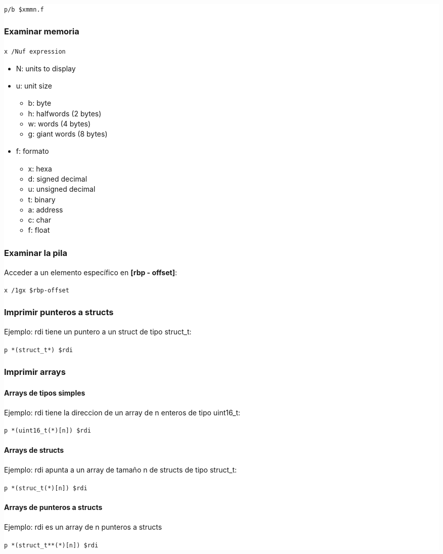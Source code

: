 ```p/b $xmmn.f ```
### Examinar memoria
```x /Nuf expression```

- N: units to display
- u: unit size
	- b: byte
	- h: halfwords (2 bytes)
	- w: words (4 bytes)
	- g: giant words (8 bytes)

- f: formato
	- x: hexa
	- d: signed decimal
	- u: unsigned decimal
	- t: binary
	- a: address
	- c: char
	- f: float

### Examinar la pila
Acceder a un elemento específico en **[rbp - offset]**:

```x /1gx $rbp-offset```

### Imprimir punteros a structs
Ejemplo:
rdi tiene un puntero a un struct de tipo struct_t: 

```p *(struct_t*) $rdi```

### **Imprimir arrays**

#### **Arrays de tipos simples**

Ejemplo: rdi tiene la direccion de un array de n enteros de tipo uint16_t:

```p *(uint16_t(*)[n]) $rdi```

#### **Arrays de structs**

Ejemplo: rdi apunta a un array de tamaño n de structs de tipo struct_t:

```p *(struc_t(*)[n]) $rdi```

#### **Arrays de punteros a structs**

Ejemplo: rdi es un array de n punteros a structs

```p *(struct_t**(*)[n]) $rdi```
